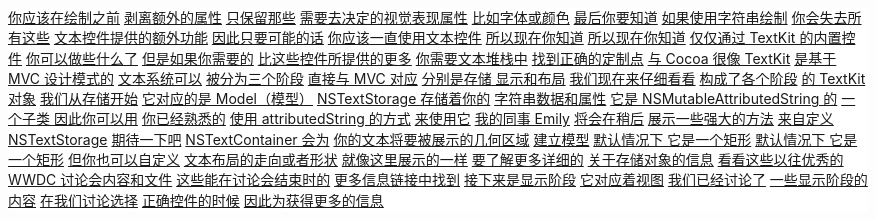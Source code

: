 [你应该在绘制之前](https://developer.apple.com/videos/wwdc2018/videos/play/wwdc2018/221/?time=340) [剥离额外的属性](https://developer.apple.com/videos/wwdc2018/videos/play/wwdc2018/221/?time=341) [只保留那些](https://developer.apple.com/videos/wwdc2018/videos/play/wwdc2018/221/?time=342) [需要去决定的视觉表现属性](https://developer.apple.com/videos/wwdc2018/videos/play/wwdc2018/221/?time=344) [比如字体或颜色](https://developer.apple.com/videos/wwdc2018/videos/play/wwdc2018/221/?time=346) [最后你要知道](https://developer.apple.com/videos/wwdc2018/videos/play/wwdc2018/221/?time=349) [如果使用字符串绘制](https://developer.apple.com/videos/wwdc2018/videos/play/wwdc2018/221/?time=351) [你会失去所有这些](https://developer.apple.com/videos/wwdc2018/videos/play/wwdc2018/221/?time=353) [文本控件提供的额外功能](https://developer.apple.com/videos/wwdc2018/videos/play/wwdc2018/221/?time=354) [因此只要可能的话](https://developer.apple.com/videos/wwdc2018/videos/play/wwdc2018/221/?time=355) [你应该一直使用文本控件](https://developer.apple.com/videos/wwdc2018/videos/play/wwdc2018/221/?time=357) [所以现在你知道](https://developer.apple.com/videos/wwdc2018/videos/play/wwdc2018/221/?time=359) [所以现在你知道](https://developer.apple.com/videos/wwdc2018/videos/play/wwdc2018/221/?time=359) [仅仅通过 TextKit 的内置控件](https://developer.apple.com/videos/wwdc2018/videos/play/wwdc2018/221/?time=362) [你可以做些什么了](https://developer.apple.com/videos/wwdc2018/videos/play/wwdc2018/221/?time=363) [但是如果你需要的](https://developer.apple.com/videos/wwdc2018/videos/play/wwdc2018/221/?time=365) [比这些控件所提供的更多](https://developer.apple.com/videos/wwdc2018/videos/play/wwdc2018/221/?time=366) [你需要文本堆栈中](https://developer.apple.com/videos/wwdc2018/videos/play/wwdc2018/221/?time=368) [找到正确的定制点](https://developer.apple.com/videos/wwdc2018/videos/play/wwdc2018/221/?time=368) [与 Cocoa 很像 TextKit](https://developer.apple.com/videos/wwdc2018/videos/play/wwdc2018/221/?time=372) [是基于 MVC 设计模式的](https://developer.apple.com/videos/wwdc2018/videos/play/wwdc2018/221/?time=374) [文本系统可以](https://developer.apple.com/videos/wwdc2018/videos/play/wwdc2018/221/?time=377) [被分为三个阶段](https://developer.apple.com/videos/wwdc2018/videos/play/wwdc2018/221/?time=379) [直接与 MVC 对应](https://developer.apple.com/videos/wwdc2018/videos/play/wwdc2018/221/?time=380) [分别是存储 显示和布局](https://developer.apple.com/videos/wwdc2018/videos/play/wwdc2018/221/?time=382) [我们现在来仔细看看](https://developer.apple.com/videos/wwdc2018/videos/play/wwdc2018/221/?time=385) [构成了各个阶段](https://developer.apple.com/videos/wwdc2018/videos/play/wwdc2018/221/?time=387) [的 TextKit 对象](https://developer.apple.com/videos/wwdc2018/videos/play/wwdc2018/221/?time=388) [我们从存储开始](https://developer.apple.com/videos/wwdc2018/videos/play/wwdc2018/221/?time=390) [它对应的是 Model（模型）](https://developer.apple.com/videos/wwdc2018/videos/play/wwdc2018/221/?time=392) [NSTextStorage 存储着你的](https://developer.apple.com/videos/wwdc2018/videos/play/wwdc2018/221/?time=395) [字符串数据和属性](https://developer.apple.com/videos/wwdc2018/videos/play/wwdc2018/221/?time=396) [它是 NSMutableAttributedString 的](https://developer.apple.com/videos/wwdc2018/videos/play/wwdc2018/221/?time=398) [一个子类 因此你可以用](https://developer.apple.com/videos/wwdc2018/videos/play/wwdc2018/221/?time=400) [你已经熟悉的](https://developer.apple.com/videos/wwdc2018/videos/play/wwdc2018/221/?time=401) [使用 attributedString 的方式](https://developer.apple.com/videos/wwdc2018/videos/play/wwdc2018/221/?time=403) [来使用它](https://developer.apple.com/videos/wwdc2018/videos/play/wwdc2018/221/?time=404) [我的同事 Emily](https://developer.apple.com/videos/wwdc2018/videos/play/wwdc2018/221/?time=406) [将会在稍后](https://developer.apple.com/videos/wwdc2018/videos/play/wwdc2018/221/?time=407) [展示一些强大的方法](https://developer.apple.com/videos/wwdc2018/videos/play/wwdc2018/221/?time=408) [来自定义 NSTextStorage](https://developer.apple.com/videos/wwdc2018/videos/play/wwdc2018/221/?time=409) [期待一下吧](https://developer.apple.com/videos/wwdc2018/videos/play/wwdc2018/221/?time=411) [NSTextContainer 会为](https://developer.apple.com/videos/wwdc2018/videos/play/wwdc2018/221/?time=413) [你的文本将要被展示的几何区域](https://developer.apple.com/videos/wwdc2018/videos/play/wwdc2018/221/?time=415) [建立模型](https://developer.apple.com/videos/wwdc2018/videos/play/wwdc2018/221/?time=416) [默认情况下 它是一个矩形](https://developer.apple.com/videos/wwdc2018/videos/play/wwdc2018/221/?time=418) [默认情况下 它是一个矩形](https://developer.apple.com/videos/wwdc2018/videos/play/wwdc2018/221/?time=418) [但你也可以自定义](https://developer.apple.com/videos/wwdc2018/videos/play/wwdc2018/221/?time=420) [文本布局的走向或者形状](https://developer.apple.com/videos/wwdc2018/videos/play/wwdc2018/221/?time=421) [就像这里展示的一样](https://developer.apple.com/videos/wwdc2018/videos/play/wwdc2018/221/?time=422) [要了解更多详细的](https://developer.apple.com/videos/wwdc2018/videos/play/wwdc2018/221/?time=424) [关于存储对象的信息](https://developer.apple.com/videos/wwdc2018/videos/play/wwdc2018/221/?time=426) [看看这些以往优秀的](https://developer.apple.com/videos/wwdc2018/videos/play/wwdc2018/221/?time=427) [WWDC 讨论会内容和文件](https://developer.apple.com/videos/wwdc2018/videos/play/wwdc2018/221/?time=428) [这些能在讨论会结束时的](https://developer.apple.com/videos/wwdc2018/videos/play/wwdc2018/221/?time=431) [更多信息链接中找到](https://developer.apple.com/videos/wwdc2018/videos/play/wwdc2018/221/?time=432) [接下来是显示阶段](https://developer.apple.com/videos/wwdc2018/videos/play/wwdc2018/221/?time=437) [它对应着视图](https://developer.apple.com/videos/wwdc2018/videos/play/wwdc2018/221/?time=438) [我们已经讨论了](https://developer.apple.com/videos/wwdc2018/videos/play/wwdc2018/221/?time=441) [一些显示阶段的内容](https://developer.apple.com/videos/wwdc2018/videos/play/wwdc2018/221/?time=442) [在我们讨论选择](https://developer.apple.com/videos/wwdc2018/videos/play/wwdc2018/221/?time=443) [正确控件的时候](https://developer.apple.com/videos/wwdc2018/videos/play/wwdc2018/221/?time=444) [因此为获得更多的信息](https://developer.apple.com/videos/wwdc2018/videos/play/wwdc2018/221/?time=445)